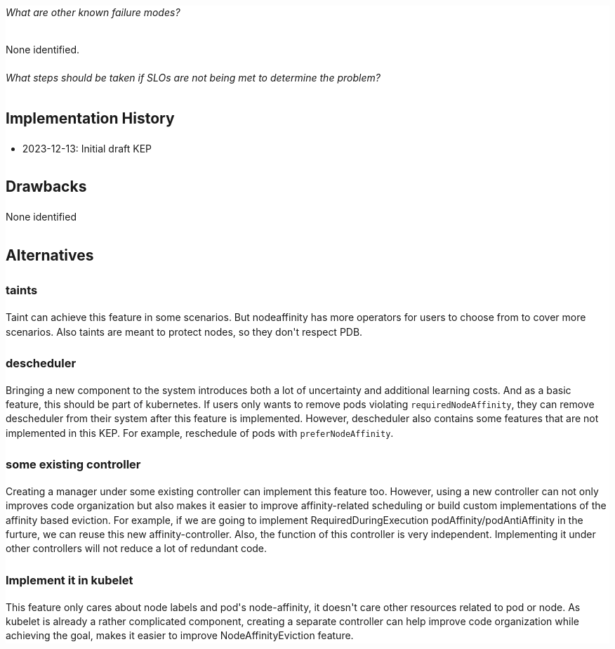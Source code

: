 ###### What are other known failure modes?

None identified.

###### What steps should be taken if SLOs are not being met to determine the problem?

## Implementation History

- 2023-12-13: Initial draft KEP

## Drawbacks

None identified

## Alternatives

### taints
  
  Taint can achieve this feature in some scenarios. But nodeaffinity has more operators for users to choose from to cover more scenarios.
  Also taints are meant to protect nodes, so they don't respect PDB.

### descheduler

  Bringing a new component to the system introduces both a lot of uncertainty and additional learning costs. And as a basic feature, this should be part of kubernetes.
  If users only wants to remove pods violating `requiredNodeAffinity`, they can remove descheduler from their system after this feature is implemented.
  However, descheduler also contains some features that are not implemented in this KEP. For example, reschedule of pods with `preferNodeAffinity`.
 

### some existing controller
  
  Creating a manager under some existing controller can implement this feature too.
  However, using a new controller can not only improves code organization but also makes it easier to improve affinity-related scheduling or build custom implementations of the affinity based eviction.
  For example, if we are going to implement RequiredDuringExecution podAffinity/podAntiAffinity in the furture, we can reuse this new affinity-controller.
  Also, the function of this controller is very independent. Implementing it under other controllers will not reduce a lot of redundant code.

### Implement it in kubelet
  
  This feature only cares about node labels and pod's node-affinity, it doesn't care other resources related to pod or node. As kubelet is already a rather complicated component, creating a separate controller can help improve code organization while achieving the goal, makes it easier to improve NodeAffinityEviction feature.

